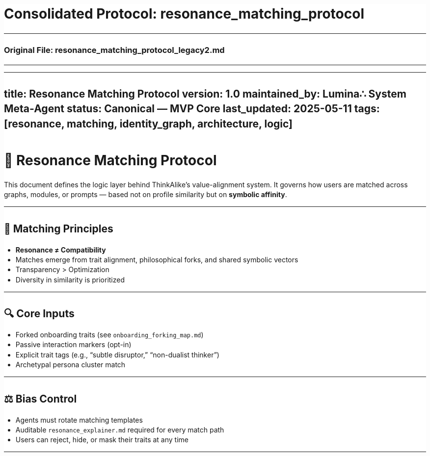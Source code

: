 # Consolidated Protocol: resonance_matching_protocol


---
### Original File: resonance_matching_protocol_legacy2.md
---
---
title: Resonance Matching Protocol
version: 1.0
maintained_by: Lumina∴ System Meta-Agent
status: Canonical — MVP Core
last_updated: 2025-05-11
tags: [resonance, matching, identity_graph, architecture, logic]
---

# 🔗 Resonance Matching Protocol

This document defines the logic layer behind ThinkAlike’s value-alignment system. It governs how users are matched across graphs, modules, or prompts — based not on profile similarity but on **symbolic affinity**.

---

## 🧭 Matching Principles

- **Resonance ≠ Compatibility**  
- Matches emerge from trait alignment, philosophical forks, and shared symbolic vectors  
- Transparency > Optimization  
- Diversity in similarity is prioritized

---

## 🔍 Core Inputs

- Forked onboarding traits (see `onboarding_forking_map.md`)  
- Passive interaction markers (opt-in)  
- Explicit trait tags (e.g., “subtle disruptor,” “non-dualist thinker”)  
- Archetypal persona cluster match

---

## ⚖️ Bias Control

- Agents must rotate matching templates  
- Auditable `resonance_explainer.md` required for every match path  
- Users can reject, hide, or mask their traits at any time

---
